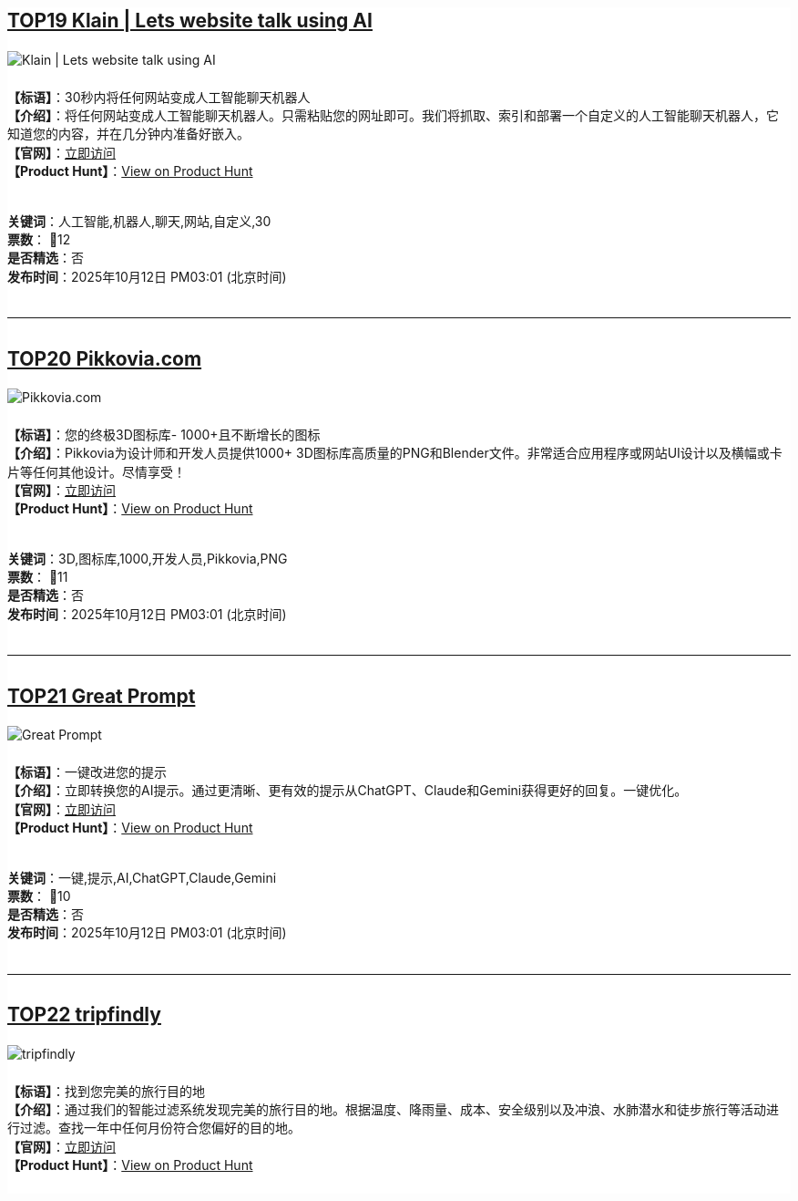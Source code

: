 
## [TOP19    Klain | Lets website talk using AI](https://www.producthunt.com/products/klain-lets-website-talk-using-ai)
![Klain | Lets website talk using AI]()<br /><br />
**【标语】**：30秒内将任何网站变成人工智能聊天机器人 <br />
**【介绍】**：将任何网站变成人工智能聊天机器人。只需粘贴您的网址即可。我们将抓取、索引和部署一个自定义的人工智能聊天机器人，它知道您的内容，并在几分钟内准备好嵌入。<br />
**【官网】**：[立即访问](https://www.producthunt.com/r/MRZSWKM6BP7BKQ)<br />
**【Product Hunt】**：[View on Product Hunt](https://www.producthunt.com/products/klain-lets-website-talk-using-ai)<br /><br />

**关键词**：人工智能,机器人,聊天,网站,自定义,30<br />
**票数**： 🔺12<br />
**是否精选**：否<br />
**发布时间**：2025年10月12日 PM03:01 (北京时间)<br /><br />

---

## [TOP20    Pikkovia.com](https://www.producthunt.com/products/pikkovia)
![Pikkovia.com]()<br /><br />
**【标语】**：您的终极3D图标库- 1000+且不断增长的图标<br />
**【介绍】**：Pikkovia为设计师和开发人员提供1000+ 3D图标库高质量的PNG和Blender文件。非常适合应用程序或网站UI设计以及横幅或卡片等任何其他设计。尽情享受！<br />
**【官网】**：[立即访问](https://www.producthunt.com/r/GZW4WNCBH4U56B)<br />
**【Product Hunt】**：[View on Product Hunt](https://www.producthunt.com/products/pikkovia)<br /><br />

**关键词**：3D,图标库,1000,开发人员,Pikkovia,PNG<br />
**票数**： 🔺11<br />
**是否精选**：否<br />
**发布时间**：2025年10月12日 PM03:01 (北京时间)<br /><br />

---

## [TOP21    Great Prompt](https://www.producthunt.com/products/great-prompt)
![Great Prompt]()<br /><br />
**【标语】**：一键改进您的提示<br />
**【介绍】**：立即转换您的AI提示。通过更清晰、更有效的提示从ChatGPT、Claude和Gemini获得更好的回复。一键优化。<br />
**【官网】**：[立即访问](https://www.producthunt.com/r/KGCWM6ZH3EXDDF)<br />
**【Product Hunt】**：[View on Product Hunt](https://www.producthunt.com/products/great-prompt)<br /><br />

**关键词**：一键,提示,AI,ChatGPT,Claude,Gemini<br />
**票数**： 🔺10<br />
**是否精选**：否<br />
**发布时间**：2025年10月12日 PM03:01 (北京时间)<br /><br />

---

## [TOP22    tripfindly](https://www.producthunt.com/products/tripfindly)
![tripfindly]()<br /><br />
**【标语】**：找到您完美的旅行目的地<br />
**【介绍】**：通过我们的智能过滤系统发现完美的旅行目的地。根据温度、降雨量、成本、安全级别以及冲浪、水肺潜水和徒步旅行等活动进行过滤。查找一年中任何月份符合您偏好的目的地。<br />
**【官网】**：[立即访问](https://www.producthunt.com/r/EVLLK4XOTAI7WZ)<br />
**【Product Hunt】**：[View on Product Hunt](https://www.producthunt.com/products/tripfindly)<br /><br />
